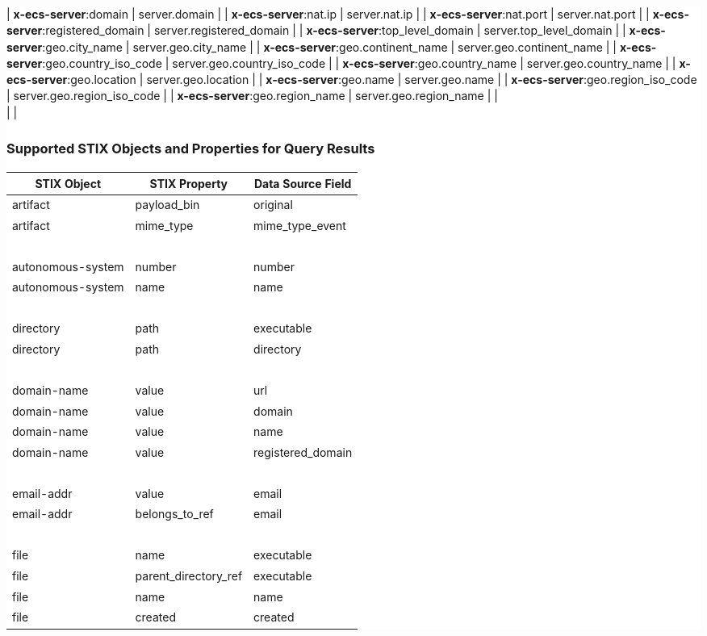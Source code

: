 | **x-ecs-server**:domain | server.domain |
| **x-ecs-server**:nat.ip | server.nat.ip |
| **x-ecs-server**:nat.port | server.nat.port |
| **x-ecs-server**:registered_domain | server.registered_domain |
| **x-ecs-server**:top_level_domain | server.top_level_domain |
| **x-ecs-server**:geo.city_name | server.geo.city_name |
| **x-ecs-server**:geo.continent_name | server.geo.continent_name |
| **x-ecs-server**:geo.country_iso_code | server.geo.country_iso_code |
| **x-ecs-server**:geo.country_name | server.geo.country_name |
| **x-ecs-server**:geo.location | server.geo.location |
| **x-ecs-server**:geo.name | server.geo.name |
| **x-ecs-server**:geo.region_iso_code | server.geo.region_iso_code |
| **x-ecs-server**:geo.region_name | server.geo.region_name |
| <br> | |
### Supported STIX Objects and Properties for Query Results
| STIX Object | STIX Property | Data Source Field |
|--|--|--|
| artifact | payload_bin | original |
| artifact | mime_type | mime_type_event |
| <br> | | |
| autonomous-system | number | number |
| autonomous-system | name | name |
| <br> | | |
| directory | path | executable |
| directory | path | directory |
| <br> | | |
| domain-name | value | url |
| domain-name | value | domain |
| domain-name | value | name |
| domain-name | value | registered_domain |
| <br> | | |
| email-addr | value | email |
| email-addr | belongs_to_ref | email |
| <br> | | |
| file | name | executable |
| file | parent_directory_ref | executable |
| file | name | name |
| file | created | created |